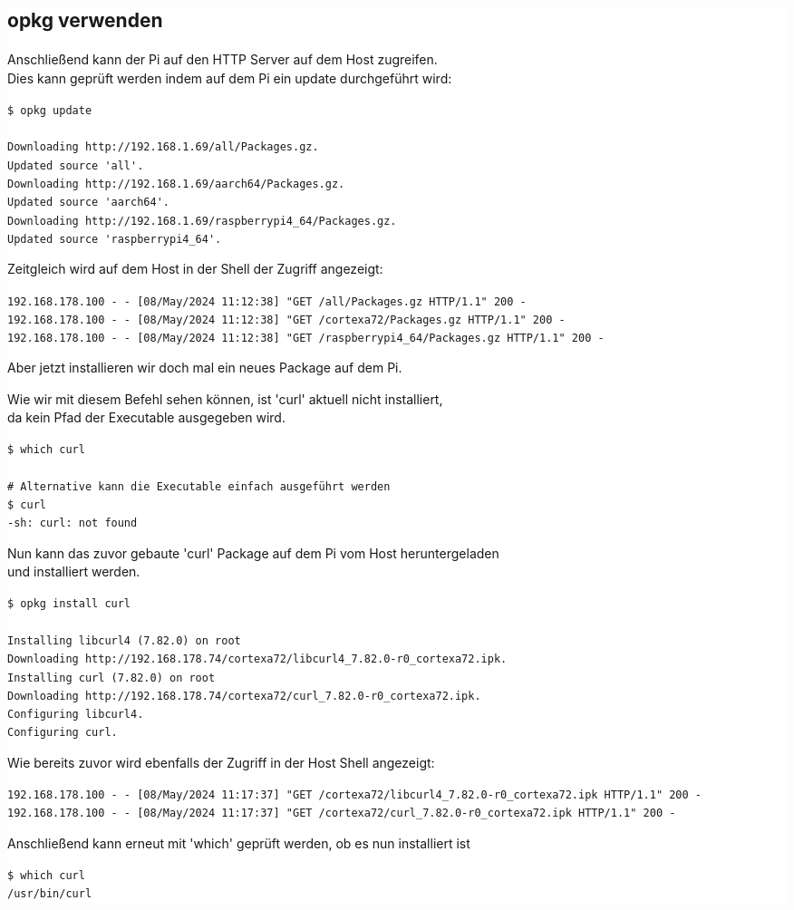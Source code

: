 ## opkg verwenden
Anschließend kann der Pi auf den HTTP Server auf dem Host zugreifen.  
Dies kann geprüft werden indem auf dem Pi ein update durchgeführt wird:
```
$ opkg update

Downloading http://192.168.1.69/all/Packages.gz.
Updated source 'all'.
Downloading http://192.168.1.69/aarch64/Packages.gz.
Updated source 'aarch64'.
Downloading http://192.168.1.69/raspberrypi4_64/Packages.gz.
Updated source 'raspberrypi4_64'.
```

Zeitgleich wird auf dem Host in der Shell der Zugriff angezeigt:
```
192.168.178.100 - - [08/May/2024 11:12:38] "GET /all/Packages.gz HTTP/1.1" 200 -
192.168.178.100 - - [08/May/2024 11:12:38] "GET /cortexa72/Packages.gz HTTP/1.1" 200 -
192.168.178.100 - - [08/May/2024 11:12:38] "GET /raspberrypi4_64/Packages.gz HTTP/1.1" 200 -
```

Aber jetzt installieren wir doch mal ein neues Package auf dem Pi.

Wie wir mit diesem Befehl sehen können, ist 'curl' aktuell nicht installiert,  
da kein Pfad der Executable ausgegeben wird.
```
$ which curl

# Alternative kann die Executable einfach ausgeführt werden
$ curl
-sh: curl: not found
```

Nun kann das zuvor gebaute 'curl' Package auf dem Pi vom Host heruntergeladen  
und installiert werden.
```
$ opkg install curl

Installing libcurl4 (7.82.0) on root
Downloading http://192.168.178.74/cortexa72/libcurl4_7.82.0-r0_cortexa72.ipk.
Installing curl (7.82.0) on root
Downloading http://192.168.178.74/cortexa72/curl_7.82.0-r0_cortexa72.ipk.
Configuring libcurl4.
Configuring curl.
```

Wie bereits zuvor wird ebenfalls der Zugriff in der Host Shell angezeigt:
```
192.168.178.100 - - [08/May/2024 11:17:37] "GET /cortexa72/libcurl4_7.82.0-r0_cortexa72.ipk HTTP/1.1" 200 -
192.168.178.100 - - [08/May/2024 11:17:37] "GET /cortexa72/curl_7.82.0-r0_cortexa72.ipk HTTP/1.1" 200 -
```

Anschließend kann erneut mit 'which' geprüft werden, ob es nun installiert ist
```
$ which curl
/usr/bin/curl
```
